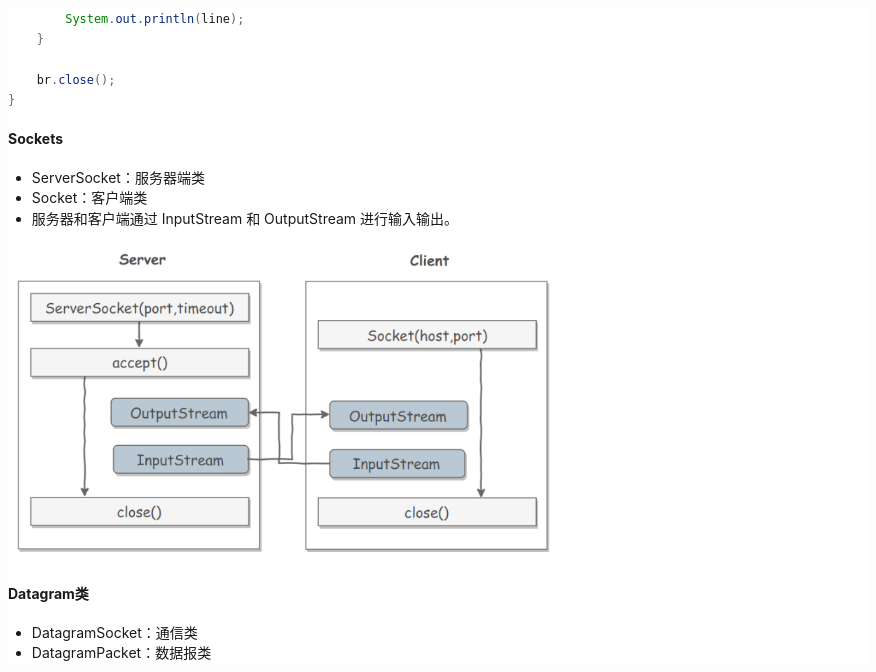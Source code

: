 ```java
        System.out.println(line);
    }

    br.close();
}
```



#### Sockets

- ServerSocket：服务器端类
- Socket：客户端类
- 服务器和客户端通过 InputStream 和 OutputStream 进行输入输出。

<img src="assets/1563439394302.png" alt="1563439394302" style="zoom:70%;" />



#### Datagram类

- DatagramSocket：通信类
- DatagramPacket：数据报类





